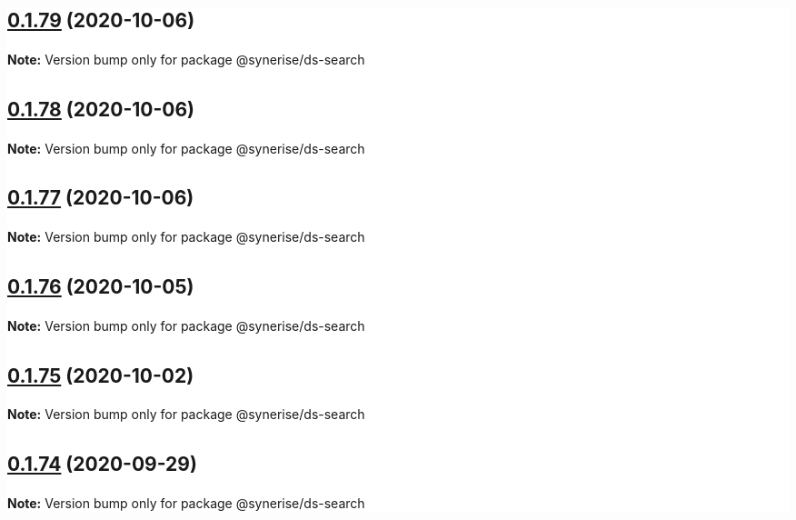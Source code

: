 


## [0.1.79](https://github.com/Synerise/synerise-design/compare/@synerise/ds-search@0.1.78...@synerise/ds-search@0.1.79) (2020-10-06)

**Note:** Version bump only for package @synerise/ds-search





## [0.1.78](https://github.com/Synerise/synerise-design/compare/@synerise/ds-search@0.1.77...@synerise/ds-search@0.1.78) (2020-10-06)

**Note:** Version bump only for package @synerise/ds-search





## [0.1.77](https://github.com/Synerise/synerise-design/compare/@synerise/ds-search@0.1.76...@synerise/ds-search@0.1.77) (2020-10-06)

**Note:** Version bump only for package @synerise/ds-search





## [0.1.76](https://github.com/Synerise/synerise-design/compare/@synerise/ds-search@0.1.75...@synerise/ds-search@0.1.76) (2020-10-05)

**Note:** Version bump only for package @synerise/ds-search





## [0.1.75](https://github.com/Synerise/synerise-design/compare/@synerise/ds-search@0.1.74...@synerise/ds-search@0.1.75) (2020-10-02)

**Note:** Version bump only for package @synerise/ds-search





## [0.1.74](https://github.com/Synerise/synerise-design/compare/@synerise/ds-search@0.1.73...@synerise/ds-search@0.1.74) (2020-09-29)

**Note:** Version bump only for package @synerise/ds-search



